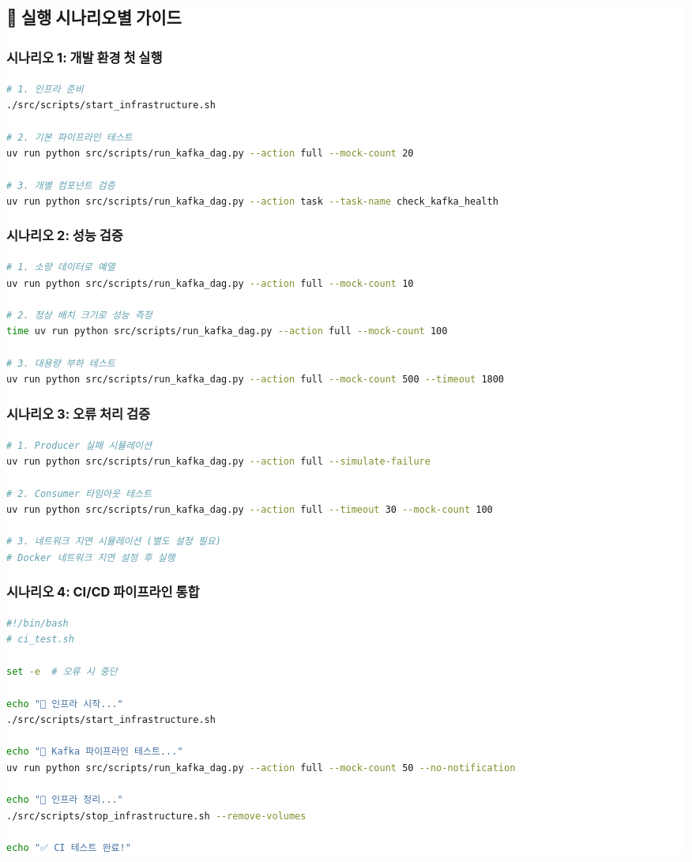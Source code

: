 ## 🔄 실행 시나리오별 가이드

### 시나리오 1: 개발 환경 첫 실행
```bash
# 1. 인프라 준비
./src/scripts/start_infrastructure.sh

# 2. 기본 파이프라인 테스트
uv run python src/scripts/run_kafka_dag.py --action full --mock-count 20

# 3. 개별 컴포넌트 검증
uv run python src/scripts/run_kafka_dag.py --action task --task-name check_kafka_health
```

### 시나리오 2: 성능 검증
```bash
# 1. 소량 데이터로 예열
uv run python src/scripts/run_kafka_dag.py --action full --mock-count 10

# 2. 정상 배치 크기로 성능 측정
time uv run python src/scripts/run_kafka_dag.py --action full --mock-count 100

# 3. 대용량 부하 테스트
uv run python src/scripts/run_kafka_dag.py --action full --mock-count 500 --timeout 1800
```

### 시나리오 3: 오류 처리 검증
```bash
# 1. Producer 실패 시뮬레이션
uv run python src/scripts/run_kafka_dag.py --action full --simulate-failure

# 2. Consumer 타임아웃 테스트
uv run python src/scripts/run_kafka_dag.py --action full --timeout 30 --mock-count 100

# 3. 네트워크 지연 시뮬레이션 (별도 설정 필요)
# Docker 네트워크 지연 설정 후 실행
```

### 시나리오 4: CI/CD 파이프라인 통합
```bash
#!/bin/bash
# ci_test.sh

set -e  # 오류 시 중단

echo "🔧 인프라 시작..."
./src/scripts/start_infrastructure.sh

echo "🧪 Kafka 파이프라인 테스트..."
uv run python src/scripts/run_kafka_dag.py --action full --mock-count 50 --no-notification

echo "🧹 인프라 정리..."
./src/scripts/stop_infrastructure.sh --remove-volumes

echo "✅ CI 테스트 완료!"
```
